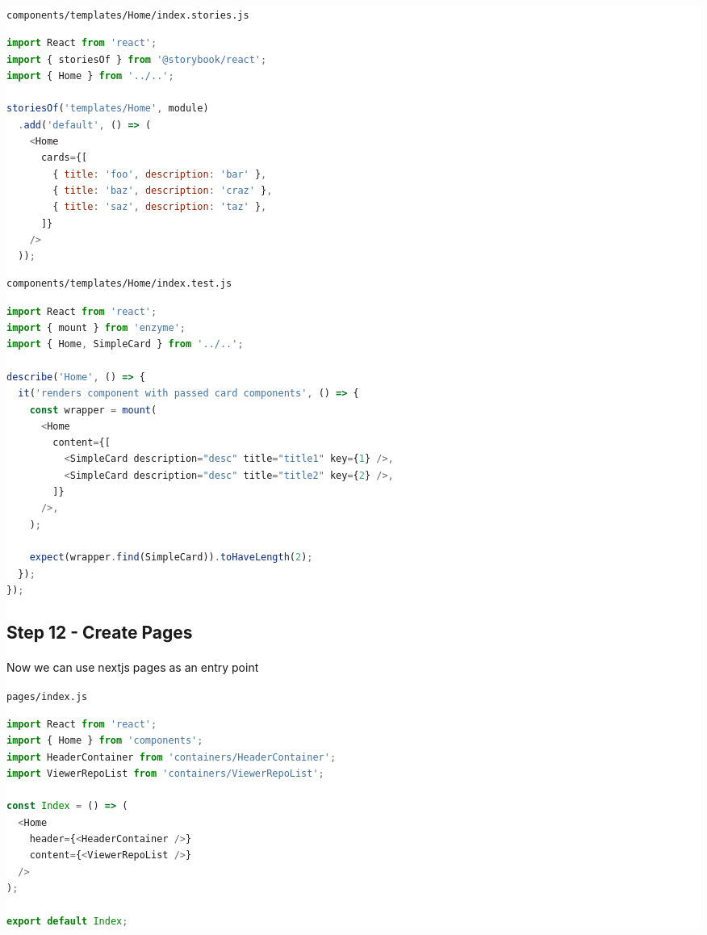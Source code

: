`components/templates/Home/index.stories.js`

```js
import React from 'react';
import { storiesOf } from '@storybook/react';
import { Home } from '../..';

storiesOf('templates/Home', module)
  .add('default', () => (
    <Home
      cards={[
        { title: 'foo', description: 'bar' },
        { title: 'baz', description: 'craz' },
        { title: 'saz', description: 'taz' },
      ]}
    />
  ));
```

`components/templates/Home/index.test.js`

```js
import React from 'react';
import { mount } from 'enzyme';
import { Home, SimpleCard } from '../..';

describe('Home', () => {
  it('renders component with passed card components', () => {
    const wrapper = mount(
      <Home
        content={[
          <SimpleCard description="desc" title="title1" key={1} />,
          <SimpleCard description="desc" title="title2" key={2} />,
        ]}
      />,
    );

    expect(wrapper.find(SimpleCard)).toHaveLength(2);
  });
});
```

## Step 12 - Create Pages

Now we can use nextjs pages as an entry point

`pages/index.js`

```js
import React from 'react';
import { Home } from 'components';
import HeaderContainer from 'containers/HeaderContainer';
import ViewerRepoList from 'containers/ViewerRepoList';

const Index = () => (
  <Home
    header={<HeaderContainer />}
    content={<ViewerRepoList />}
  />
);

export default Index;
```
